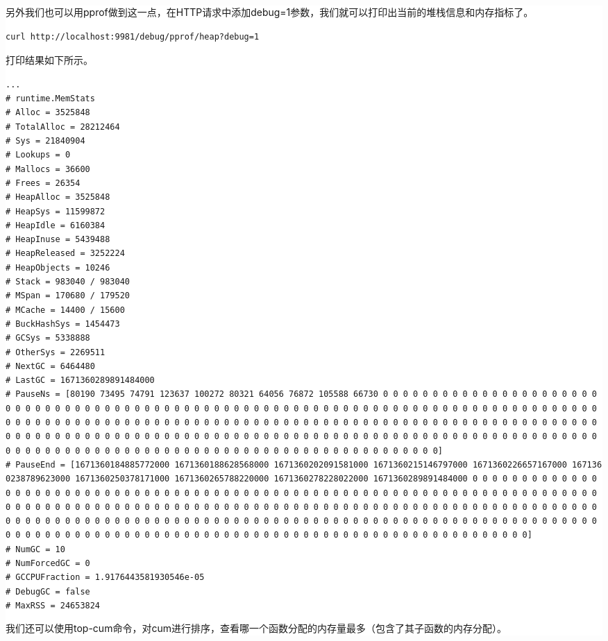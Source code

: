 另外我们也可以用pprof做到这一点，在HTTP请求中添加debug=1参数，我们就可以打印出当前的堆栈信息和内存指标了。

```plain
curl http://localhost:9981/debug/pprof/heap?debug=1
```

打印结果如下所示。

```plain
...
# runtime.MemStats
# Alloc = 3525848
# TotalAlloc = 28212464
# Sys = 21840904
# Lookups = 0
# Mallocs = 36600
# Frees = 26354
# HeapAlloc = 3525848
# HeapSys = 11599872
# HeapIdle = 6160384
# HeapInuse = 5439488
# HeapReleased = 3252224
# HeapObjects = 10246
# Stack = 983040 / 983040
# MSpan = 170680 / 179520
# MCache = 14400 / 15600
# BuckHashSys = 1454473
# GCSys = 5338888
# OtherSys = 2269511
# NextGC = 6464480
# LastGC = 1671360289891484000
# PauseNs = [80190 73495 74791 123637 100272 80321 64056 76872 105588 66730 0 0 0 0 0 0 0 0 0 0 0 0 0 0 0 0 0 0 0 0 0 0 0 0 0 0 0 0 0 0 0 0 0 0 0 0 0 0 0 0 0 0 0 0 0 0 0 0 0 0 0 0 0 0 0 0 0 0 0 0 0 0 0 0 0 0 0 0 0 0 0 0 0 0 0 0 0 0 0 0 0 0 0 0 0 0 0 0 0 0 0 0 0 0 0 0 0 0 0 0 0 0 0 0 0 0 0 0 0 0 0 0 0 0 0 0 0 0 0 0 0 0 0 0 0 0 0 0 0 0 0 0 0 0 0 0 0 0 0 0 0 0 0 0 0 0 0 0 0 0 0 0 0 0 0 0 0 0 0 0 0 0 0 0 0 0 0 0 0 0 0 0 0 0 0 0 0 0 0 0 0 0 0 0 0 0 0 0 0 0 0 0 0 0 0 0 0 0 0 0 0 0 0 0 0 0 0 0 0 0 0 0 0 0 0 0 0 0 0 0 0 0 0 0 0 0 0 0 0 0 0 0 0 0 0 0 0 0 0 0 0 0 0 0 0 0]
# PauseEnd = [1671360184885772000 1671360188628568000 1671360202091581000 1671360215146797000 1671360226657167000 1671360238789623000 1671360250378171000 1671360265788220000 1671360278228022000 1671360289891484000 0 0 0 0 0 0 0 0 0 0 0 0 0 0 0 0 0 0 0 0 0 0 0 0 0 0 0 0 0 0 0 0 0 0 0 0 0 0 0 0 0 0 0 0 0 0 0 0 0 0 0 0 0 0 0 0 0 0 0 0 0 0 0 0 0 0 0 0 0 0 0 0 0 0 0 0 0 0 0 0 0 0 0 0 0 0 0 0 0 0 0 0 0 0 0 0 0 0 0 0 0 0 0 0 0 0 0 0 0 0 0 0 0 0 0 0 0 0 0 0 0 0 0 0 0 0 0 0 0 0 0 0 0 0 0 0 0 0 0 0 0 0 0 0 0 0 0 0 0 0 0 0 0 0 0 0 0 0 0 0 0 0 0 0 0 0 0 0 0 0 0 0 0 0 0 0 0 0 0 0 0 0 0 0 0 0 0 0 0 0 0 0 0 0 0 0 0 0 0 0 0 0 0 0 0 0 0 0 0 0 0 0 0 0 0 0 0 0 0 0 0 0 0 0 0 0 0 0 0 0 0 0 0 0 0 0 0 0 0 0 0 0 0 0 0 0]
# NumGC = 10
# NumForcedGC = 0
# GCCPUFraction = 1.9176443581930546e-05
# DebugGC = false
# MaxRSS = 24653824
```

我们还可以使用top-cum命令，对cum进行排序，查看哪一个函数分配的内存量最多（包含了其子函数的内存分配）。
